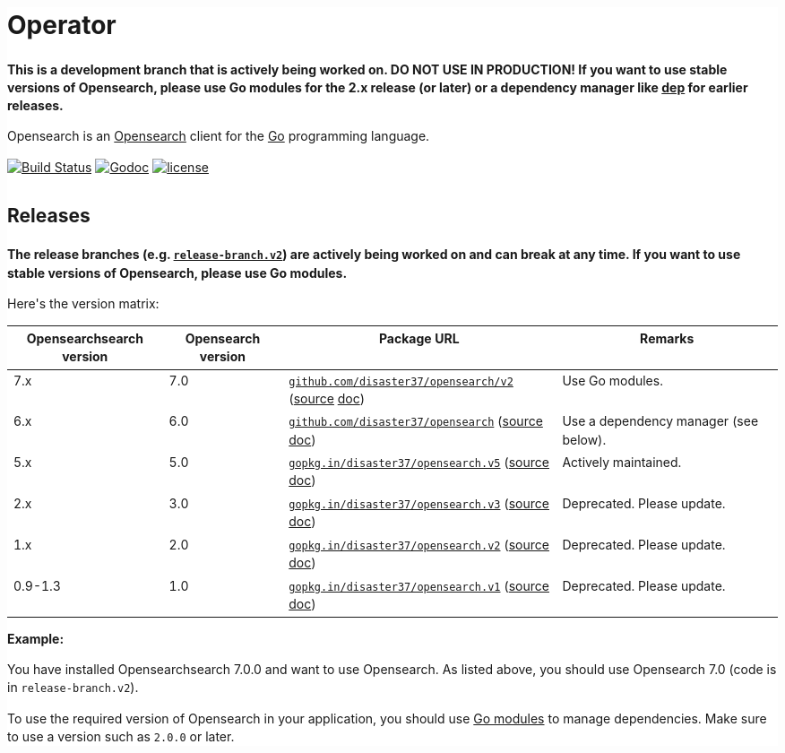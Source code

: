 # Operator

**This is a development branch that is actively being worked on. DO NOT USE IN PRODUCTION! If you want to use stable versions of Opensearch, please use Go modules for the 2.x release (or later) or a dependency manager like [dep](https://github.com/golang/dep) for earlier releases.**

Opensearch is an [Opensearch](http://www.opensearch.org/) client for the
[Go](http://www.golang.org/) programming language.

[![Build Status](https://github.com/disaster37/opensearch/workflows/Test/badge.svg)](https://github.com/disaster37/opensearch/actions)
[![Godoc](http://img.shields.io/badge/godoc-reference-blue.svg?style=flat)](https://pkg.go.dev/github.com/disaster37/opensearch/v2?tab=doc)
[![license](http://img.shields.io/badge/license-MIT-red.svg?style=flat)](https://raw.githubusercontent.com/disaster37/opensearch/master/LICENSE)


## Releases

**The release branches (e.g. [`release-branch.v2`](https://github.com/disaster37/opensearch/tree/release-branch.v2))
are actively being worked on and can break at any time.
If you want to use stable versions of Opensearch, please use Go modules.**

Here's the version matrix:

Opensearchsearch version | Opensearch version  | Package URL | Remarks |
----------------------|------------------|-------------|---------|
7.x                   | 7.0              | [`github.com/disaster37/opensearch/v2`](https://github.com/disaster37/opensearch) ([source](https://github.com/disaster37/opensearch/tree/release-branch.v2) [doc](http://godoc.org/github.com/disaster37/opensearch)) | Use Go modules.
6.x                   | 6.0              | [`github.com/disaster37/opensearch`](https://github.com/disaster37/opensearch) ([source](https://github.com/disaster37/opensearch/tree/release-branch.v6) [doc](http://godoc.org/github.com/disaster37/opensearch)) | Use a dependency manager (see below).
5.x                   | 5.0              | [`gopkg.in/disaster37/opensearch.v5`](https://gopkg.in/disaster37/opensearch.v5) ([source](https://github.com/disaster37/opensearch/tree/release-branch.v5) [doc](http://godoc.org/gopkg.in/disaster37/opensearch.v5)) | Actively maintained.
2.x                   | 3.0              | [`gopkg.in/disaster37/opensearch.v3`](https://gopkg.in/disaster37/opensearch.v3) ([source](https://github.com/disaster37/opensearch/tree/release-branch.v3) [doc](http://godoc.org/gopkg.in/disaster37/opensearch.v3)) | Deprecated. Please update.
1.x                   | 2.0              | [`gopkg.in/disaster37/opensearch.v2`](https://gopkg.in/disaster37/opensearch.v2) ([source](https://github.com/disaster37/opensearch/tree/release-branch.v2) [doc](http://godoc.org/gopkg.in/disaster37/opensearch.v2)) | Deprecated. Please update.
0.9-1.3               | 1.0              | [`gopkg.in/disaster37/opensearch.v1`](https://gopkg.in/disaster37/opensearch.v1) ([source](https://github.com/disaster37/opensearch/tree/release-branch.v1) [doc](http://godoc.org/gopkg.in/disaster37/opensearch.v1)) | Deprecated. Please update.

**Example:**

You have installed Opensearchsearch 7.0.0 and want to use Opensearch.
As listed above, you should use Opensearch 7.0 (code is in `release-branch.v2`).

To use the required version of Opensearch in your application, you
should use [Go modules](https://github.com/golang/go/wiki/Modules)
to manage dependencies. Make sure to use a version such as `2.0.0` or later.
